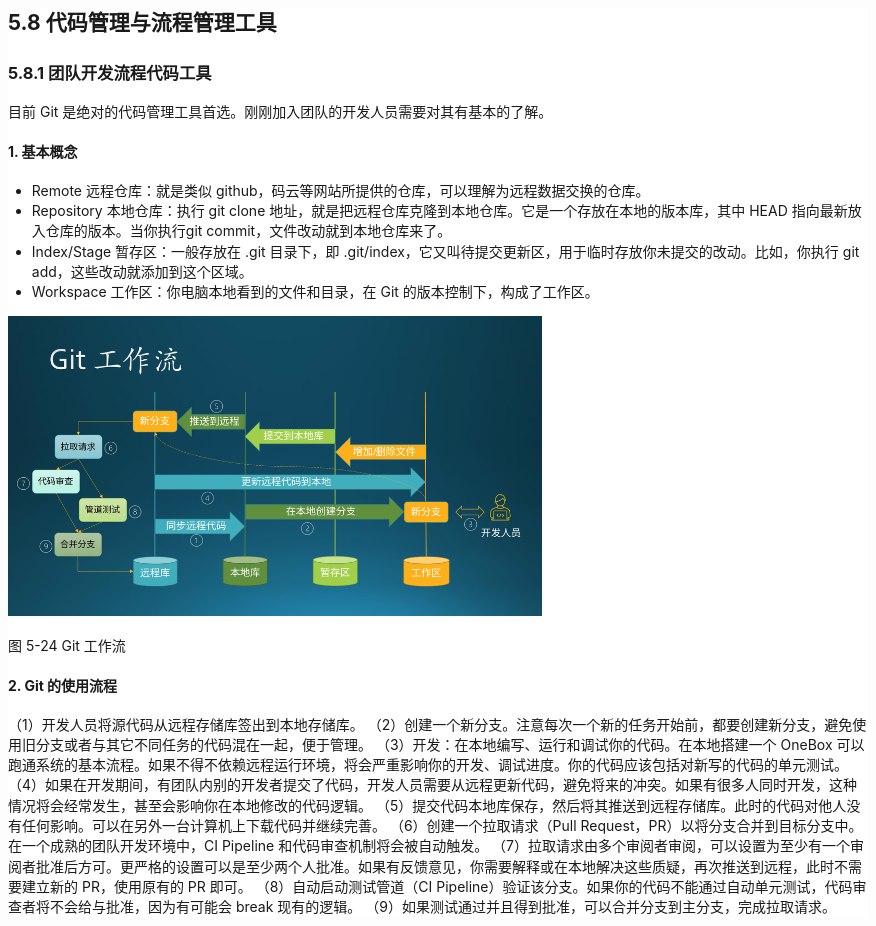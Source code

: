 
## 5.8 代码管理与流程管理工具

### 5.8.1 团队开发流程代码工具

目前 Git 是绝对的代码管理工具首选。刚刚加入团队的开发人员需要对其有基本的了解。

#### 1. 基本概念

- Remote 远程仓库：就是类似 github，码云等网站所提供的仓库，可以理解为远程数据交换的仓库。
- Repository 本地仓库：执行 git clone 地址，就是把远程仓库克隆到本地仓库。它是一个存放在本地的版本库，其中 HEAD 指向最新放入仓库的版本。当你执行git commit，文件改动就到本地仓库来了。
- Index/Stage 暂存区：一般存放在 .git 目录下，即 .git/index，它又叫待提交更新区，用于临时存放你未提交的改动。比如，你执行 git add，这些改动就添加到这个区域。
- Workspace 工作区：你电脑本地看到的文件和目录，在 Git 的版本控制下，构成了工作区。

<img src="img/Slide26.SVG" height=300/>

图 5-24 Git 工作流

#### 2. Git 的使用流程

（1）开发人员将源代码从远程存储库签出到本地存储库。
（2）创建一个新分支。注意每次一个新的任务开始前，都要创建新分支，避免使用旧分支或者与其它不同任务的代码混在一起，便于管理。
（3）开发：在本地编写、运行和调试你的代码。在本地搭建一个 OneBox 可以跑通系统的基本流程。如果不得不依赖远程运行环境，将会严重影响你的开发、调试进度。你的代码应该包括对新写的代码的单元测试。
（4）如果在开发期间，有团队内别的开发者提交了代码，开发人员需要从远程更新代码，避免将来的冲突。如果有很多人同时开发，这种情况将会经常发生，甚至会影响你在本地修改的代码逻辑。
（5）提交代码本地库保存，然后将其推送到远程存储库。此时的代码对他人没有任何影响。可以在另外一台计算机上下载代码并继续完善。
（6）创建一个拉取请求（Pull Request，PR）以将分支合并到目标分支中。在一个成熟的团队开发环境中，CI Pipeline 和代码审查机制将会被自动触发。
（7）拉取请求由多个审阅者审阅，可以设置为至少有一个审阅者批准后方可。更严格的设置可以是至少两个人批准。如果有反馈意见，你需要解释或在本地解决这些质疑，再次推送到远程，此时不需要建立新的 PR，使用原有的 PR 即可。
（8）自动启动测试管道（CI Pipeline）验证该分支。如果你的代码不能通过自动单元测试，代码审查者将不会给与批准，因为有可能会 break 现有的逻辑。
（9）如果测试通过并且得到批准，可以合并分支到主分支，完成拉取请求。
